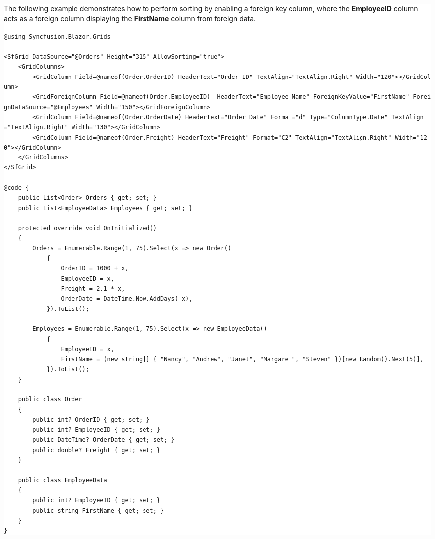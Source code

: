 The following example demonstrates how to perform sorting by enabling a foreign key column, where the **EmployeeID** column acts as a foreign column displaying the **FirstName** column from foreign data.

```cshtml
@using Syncfusion.Blazor.Grids

<SfGrid DataSource="@Orders" Height="315" AllowSorting="true">
    <GridColumns>
        <GridColumn Field=@nameof(Order.OrderID) HeaderText="Order ID" TextAlign="TextAlign.Right" Width="120"></GridColumn>
        <GridForeignColumn Field=@nameof(Order.EmployeeID)  HeaderText="Employee Name" ForeignKeyValue="FirstName" ForeignDataSource="@Employees" Width="150"></GridForeignColumn>
        <GridColumn Field=@nameof(Order.OrderDate) HeaderText="Order Date" Format="d" Type="ColumnType.Date" TextAlign="TextAlign.Right" Width="130"></GridColumn>
        <GridColumn Field=@nameof(Order.Freight) HeaderText="Freight" Format="C2" TextAlign="TextAlign.Right" Width="120"></GridColumn>
    </GridColumns>
</SfGrid>

@code {
    public List<Order> Orders { get; set; }
    public List<EmployeeData> Employees { get; set; }

    protected override void OnInitialized()
    {
        Orders = Enumerable.Range(1, 75).Select(x => new Order()
            {
                OrderID = 1000 + x,
                EmployeeID = x,
                Freight = 2.1 * x,
                OrderDate = DateTime.Now.AddDays(-x),
            }).ToList();

        Employees = Enumerable.Range(1, 75).Select(x => new EmployeeData()
            {
                EmployeeID = x,
                FirstName = (new string[] { "Nancy", "Andrew", "Janet", "Margaret", "Steven" })[new Random().Next(5)],
            }).ToList();
    }

    public class Order
    {
        public int? OrderID { get; set; }
        public int? EmployeeID { get; set; }
        public DateTime? OrderDate { get; set; }
        public double? Freight { get; set; }
    }

    public class EmployeeData
    {
        public int? EmployeeID { get; set; }
        public string FirstName { get; set; }
    }
}
```
